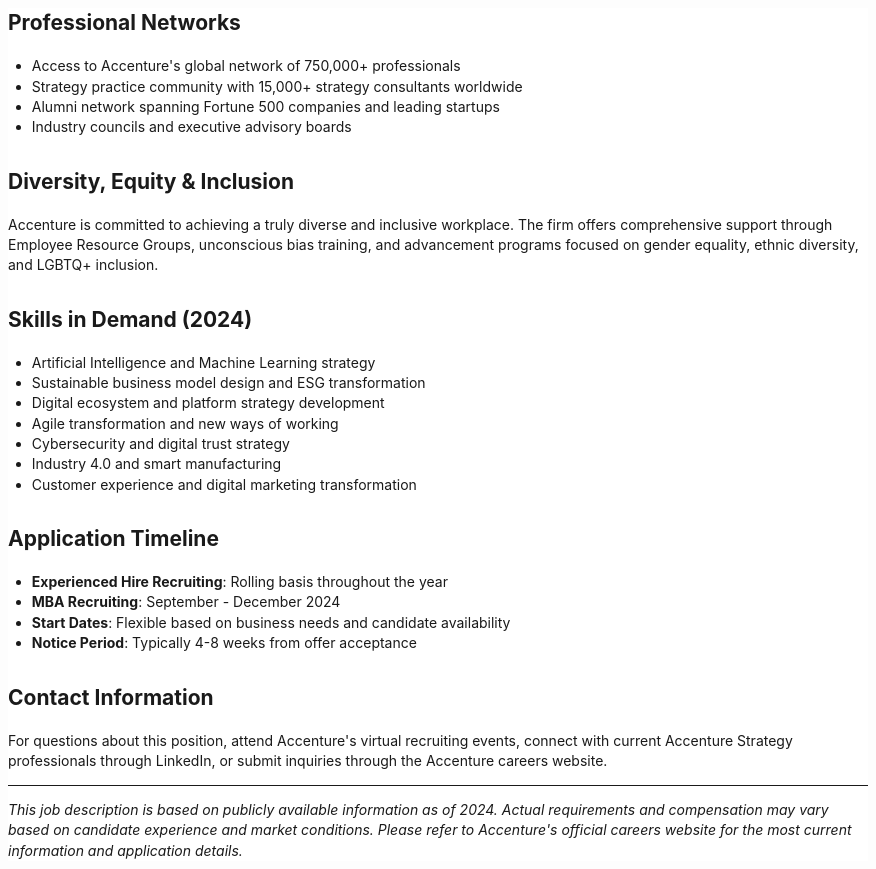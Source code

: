 ## Professional Networks
- Access to Accenture's global network of 750,000+ professionals
- Strategy practice community with 15,000+ strategy consultants worldwide
- Alumni network spanning Fortune 500 companies and leading startups
- Industry councils and executive advisory boards

## Diversity, Equity & Inclusion
Accenture is committed to achieving a truly diverse and inclusive workplace. The firm offers comprehensive support through Employee Resource Groups, unconscious bias training, and advancement programs focused on gender equality, ethnic diversity, and LGBTQ+ inclusion.

## Skills in Demand (2024)
- Artificial Intelligence and Machine Learning strategy
- Sustainable business model design and ESG transformation
- Digital ecosystem and platform strategy development
- Agile transformation and new ways of working
- Cybersecurity and digital trust strategy
- Industry 4.0 and smart manufacturing
- Customer experience and digital marketing transformation

## Application Timeline
- **Experienced Hire Recruiting**: Rolling basis throughout the year
- **MBA Recruiting**: September - December 2024
- **Start Dates**: Flexible based on business needs and candidate availability
- **Notice Period**: Typically 4-8 weeks from offer acceptance

## Contact Information
For questions about this position, attend Accenture's virtual recruiting events, connect with current Accenture Strategy professionals through LinkedIn, or submit inquiries through the Accenture careers website.

---

*This job description is based on publicly available information as of 2024. Actual requirements and compensation may vary based on candidate experience and market conditions. Please refer to Accenture's official careers website for the most current information and application details.*